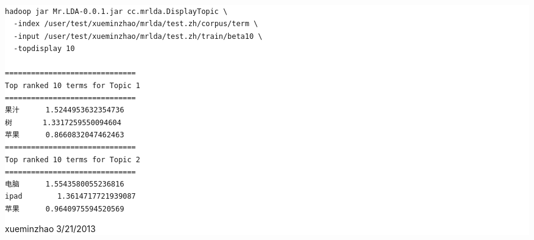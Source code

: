    hadoop jar Mr.LDA-0.0.1.jar cc.mrlda.DisplayTopic \
      -index /user/test/xueminzhao/mrlda/test.zh/corpus/term \
      -input /user/test/xueminzhao/mrlda/test.zh/train/beta10 \
      -topdisplay 10
    
    ==============================
    Top ranked 10 terms for Topic 1
    ==============================
    果汁		1.5244953632354736
    树		1.3317259550094604
    苹果		0.8660832047462463
    ==============================
    Top ranked 10 terms for Topic 2
    ==============================
    电脑		1.5543580055236816
    ipad		1.3614717721939087
    苹果		0.9640975594520569

xueminzhao
3/21/2013
